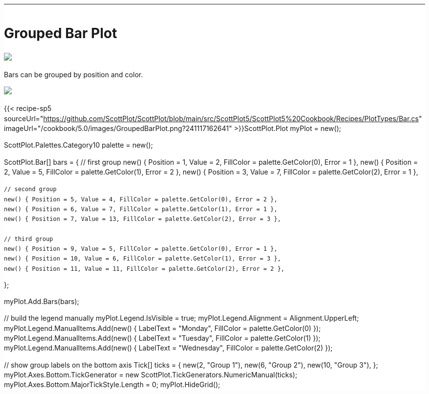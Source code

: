 <hr class='my-5 invisible'>



<div class='d-flex align-items-center mt-5'>
<h1 class='me-2 text-dark my-0 border-0'>Grouped Bar Plot</h1>
<a href='/cookbook/5.0/Bar/GroupedBarPlot' target='_blank'>
<img src='/images/icons/new-window.svg' style='height: 2rem;' class='new-window-icon'>
</a>
</div>

Bars can be grouped by position and color.

[![](/cookbook/5.0/images/GroupedBarPlot.png?241117162641)](/cookbook/5.0/images/GroupedBarPlot.png?241117162641)

{{< recipe-sp5 sourceUrl="https://github.com/ScottPlot/ScottPlot/blob/main/src/ScottPlot5/ScottPlot5%20Cookbook/Recipes/PlotTypes/Bar.cs" imageUrl="/cookbook/5.0/images/GroupedBarPlot.png?241117162641" >}}ScottPlot.Plot myPlot = new();

ScottPlot.Palettes.Category10 palette = new();

ScottPlot.Bar[] bars =
{
    // first group
    new() { Position = 1, Value = 2, FillColor = palette.GetColor(0), Error = 1 },
    new() { Position = 2, Value = 5, FillColor = palette.GetColor(1), Error = 2 },
    new() { Position = 3, Value = 7, FillColor = palette.GetColor(2), Error = 1 },

    // second group
    new() { Position = 5, Value = 4, FillColor = palette.GetColor(0), Error = 2 },
    new() { Position = 6, Value = 7, FillColor = palette.GetColor(1), Error = 1 },
    new() { Position = 7, Value = 13, FillColor = palette.GetColor(2), Error = 3 },

    // third group
    new() { Position = 9, Value = 5, FillColor = palette.GetColor(0), Error = 1 },
    new() { Position = 10, Value = 6, FillColor = palette.GetColor(1), Error = 3 },
    new() { Position = 11, Value = 11, FillColor = palette.GetColor(2), Error = 2 },
};

myPlot.Add.Bars(bars);

// build the legend manually
myPlot.Legend.IsVisible = true;
myPlot.Legend.Alignment = Alignment.UpperLeft;
myPlot.Legend.ManualItems.Add(new() { LabelText = "Monday", FillColor = palette.GetColor(0) });
myPlot.Legend.ManualItems.Add(new() { LabelText = "Tuesday", FillColor = palette.GetColor(1) });
myPlot.Legend.ManualItems.Add(new() { LabelText = "Wednesday", FillColor = palette.GetColor(2) });

// show group labels on the bottom axis
Tick[] ticks =
{
    new(2, "Group 1"),
    new(6, "Group 2"),
    new(10, "Group 3"),
};
myPlot.Axes.Bottom.TickGenerator = new ScottPlot.TickGenerators.NumericManual(ticks);
myPlot.Axes.Bottom.MajorTickStyle.Length = 0;
myPlot.HideGrid();
